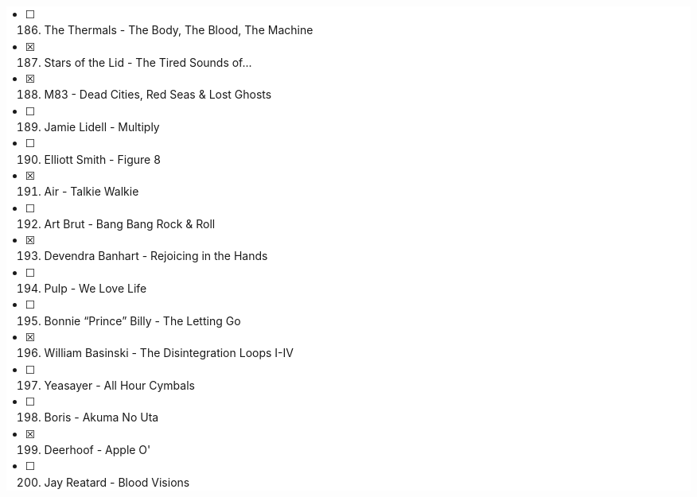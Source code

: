- [ ] 186. The Thermals - The Body, The Blood, The Machine
- [X] 187. Stars of the Lid - The Tired Sounds of...
- [X] 188. M83 - Dead Cities, Red Seas & Lost Ghosts
- [ ] 189. Jamie Lidell - Multiply
- [ ] 190. Elliott Smith - Figure 8
- [X] 191. Air - Talkie Walkie
- [ ] 192. Art Brut - Bang Bang Rock & Roll
- [X] 193. Devendra Banhart - Rejoicing in the Hands
- [ ] 194. Pulp - We Love Life
- [ ] 195. Bonnie “Prince” Billy - The Letting Go
- [X] 196. William Basinski - The Disintegration Loops I-IV
- [ ] 197. Yeasayer - All Hour Cymbals
- [ ] 198. Boris - Akuma No Uta
- [X] 199. Deerhoof - Apple O'
- [ ] 200. Jay Reatard - Blood Visions
